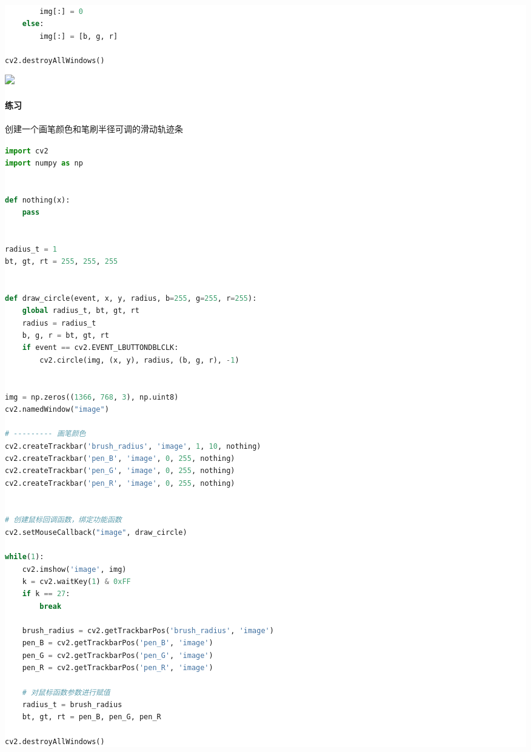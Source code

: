 ```python
        img[:] = 0
    else:
        img[:] = [b, g, r]

cv2.destroyAllWindows()
```

![](https://ws1.sinaimg.cn/large/acbcfa39ly1fzkg8wan3cj20ep0ga74d.jpg)

#### 练习
创建一个画笔颜色和笔刷半径可调的滑动轨迹条


```python
import cv2
import numpy as np


def nothing(x):
    pass


radius_t = 1
bt, gt, rt = 255, 255, 255


def draw_circle(event, x, y, radius, b=255, g=255, r=255):
    global radius_t, bt, gt, rt
    radius = radius_t
    b, g, r = bt, gt, rt
    if event == cv2.EVENT_LBUTTONDBLCLK:
        cv2.circle(img, (x, y), radius, (b, g, r), -1)


img = np.zeros((1366, 768, 3), np.uint8)
cv2.namedWindow("image")

# --------- 画笔颜色
cv2.createTrackbar('brush_radius', 'image', 1, 10, nothing)
cv2.createTrackbar('pen_B', 'image', 0, 255, nothing)
cv2.createTrackbar('pen_G', 'image', 0, 255, nothing)
cv2.createTrackbar('pen_R', 'image', 0, 255, nothing)


# 创建鼠标回调函数，绑定功能函数
cv2.setMouseCallback("image", draw_circle)

while(1):
    cv2.imshow('image', img)
    k = cv2.waitKey(1) & 0xFF
    if k == 27:
        break
    
    brush_radius = cv2.getTrackbarPos('brush_radius', 'image')
    pen_B = cv2.getTrackbarPos('pen_B', 'image')
    pen_G = cv2.getTrackbarPos('pen_G', 'image')
    pen_R = cv2.getTrackbarPos('pen_R', 'image')

    # 对鼠标函数参数进行赋值
    radius_t = brush_radius 
    bt, gt, rt = pen_B, pen_G, pen_R

cv2.destroyAllWindows()
```
